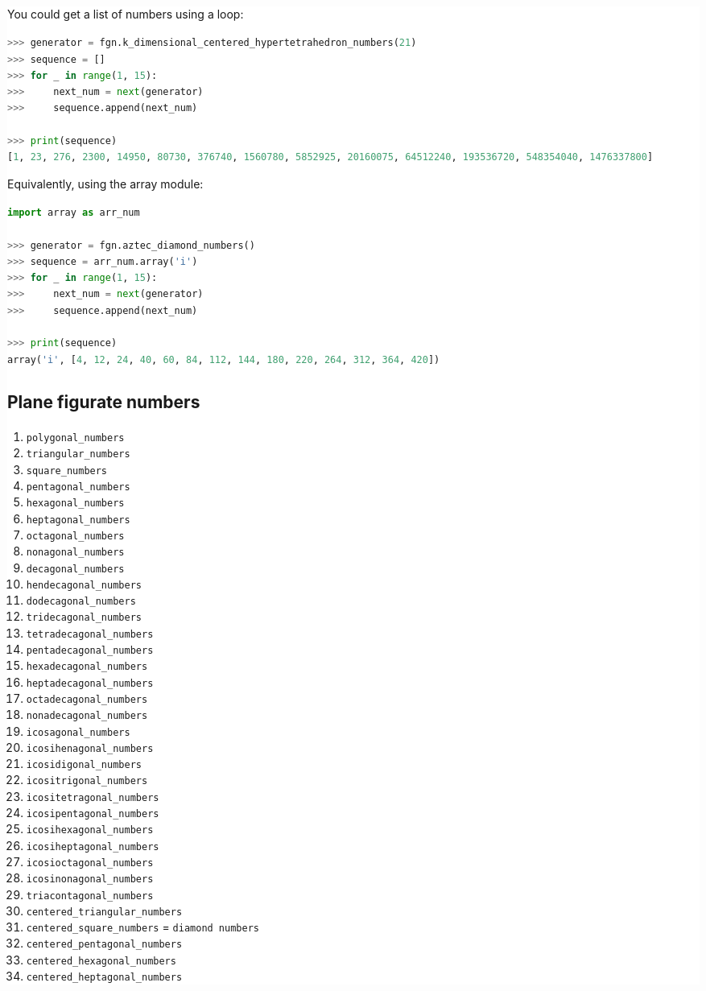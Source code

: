 You could get a list of numbers using a loop:

```py
>>> generator = fgn.k_dimensional_centered_hypertetrahedron_numbers(21)
>>> sequence = []
>>> for _ in range(1, 15):
>>>     next_num = next(generator)
>>>     sequence.append(next_num)

>>> print(sequence)
[1, 23, 276, 2300, 14950, 80730, 376740, 1560780, 5852925, 20160075, 64512240, 193536720, 548354040, 1476337800]
```

Equivalently, using the array module:

```py
import array as arr_num

>>> generator = fgn.aztec_diamond_numbers()
>>> sequence = arr_num.array('i')
>>> for _ in range(1, 15):
>>>     next_num = next(generator)
>>>     sequence.append(next_num)

>>> print(sequence)
array('i', [4, 12, 24, 40, 60, 84, 112, 144, 180, 220, 264, 312, 364, 420])
```

## Plane figurate numbers

1. `polygonal_numbers`
2. `triangular_numbers`
3. `square_numbers`
4. `pentagonal_numbers`
5. `hexagonal_numbers`
6. `heptagonal_numbers`
7. `octagonal_numbers`
8. `nonagonal_numbers`
9.  `decagonal_numbers`
10. `hendecagonal_numbers`
11. `dodecagonal_numbers`
12. `tridecagonal_numbers`
13. `tetradecagonal_numbers`
14. `pentadecagonal_numbers`
15. `hexadecagonal_numbers`
16. `heptadecagonal_numbers`
17. `octadecagonal_numbers`
18. `nonadecagonal_numbers`
19. `icosagonal_numbers`
20. `icosihenagonal_numbers`
21. `icosidigonal_numbers`
22. `icositrigonal_numbers`
23. `icositetragonal_numbers`
24. `icosipentagonal_numbers`
25. `icosihexagonal_numbers`
26. `icosiheptagonal_numbers`
27. `icosioctagonal_numbers`
28. `icosinonagonal_numbers`
29. `triacontagonal_numbers`
30. `centered_triangular_numbers`
31. `centered_square_numbers` = `diamond numbers`
32. `centered_pentagonal_numbers`
33. `centered_hexagonal_numbers`
34. `centered_heptagonal_numbers`